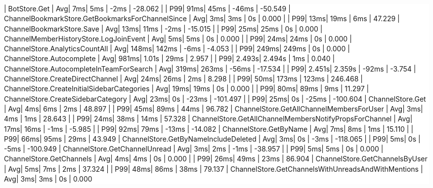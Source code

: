 | BotStore.Get |  Avg| 7ms| 5ms | -2ms | -28.062
| |  P99| 91ms| 45ms | -46ms | -50.549
| ChannelBookmarkStore.GetBookmarksForChannelSince |  Avg| 3ms| 3ms | 0s | 0.000
| |  P99| 13ms| 19ms | 6ms | 47.229
| ChannelBookmarkStore.Save |  Avg| 13ms| 11ms | -2ms | -15.015
| |  P99| 25ms| 25ms | 0s | 0.000
| ChannelMemberHistoryStore.LogJoinEvent |  Avg| 5ms| 5ms | 0s | 0.000
| |  P99| 24ms| 24ms | 0s | 0.000
| ChannelStore.AnalyticsCountAll |  Avg| 148ms| 142ms | -6ms | -4.053
| |  P99| 249ms| 249ms | 0s | 0.000
| ChannelStore.Autocomplete |  Avg| 981ms| 1.01s | 29ms | 2.957
| |  P99| 2.493s| 2.494s | 1ms | 0.040
| ChannelStore.AutocompleteInTeamForSearch |  Avg| 319ms| 263ms | -56ms | -17.534
| |  P99| 2.451s| 2.359s | -92ms | -3.754
| ChannelStore.CreateDirectChannel |  Avg| 24ms| 26ms | 2ms | 8.298
| |  P99| 50ms| 173ms | 123ms | 246.468
| ChannelStore.CreateInitialSidebarCategories |  Avg| 19ms| 19ms | 0s | 0.000
| |  P99| 80ms| 89ms | 9ms | 11.297
| ChannelStore.CreateSidebarCategory |  Avg| 23ms| 0s | -23ms | -101.497
| |  P99| 25ms| 0s | -25ms | -100.604
| ChannelStore.Get |  Avg| 4ms| 6ms | 2ms | 48.897
| |  P99| 45ms| 89ms | 44ms | 96.782
| ChannelStore.GetAllChannelMembersForUser |  Avg| 3ms| 4ms | 1ms | 28.643
| |  P99| 24ms| 38ms | 14ms | 57.328
| ChannelStore.GetAllChannelMembersNotifyPropsForChannel |  Avg| 17ms| 16ms | -1ms | -5.985
| |  P99| 92ms| 79ms | -13ms | -14.082
| ChannelStore.GetByName |  Avg| 7ms| 8ms | 1ms | 15.110
| |  P99| 66ms| 95ms | 29ms | 43.949
| ChannelStore.GetByNameIncludeDeleted |  Avg| 3ms| 0s | -3ms | -118.065
| |  P99| 5ms| 0s | -5ms | -100.949
| ChannelStore.GetChannelUnread |  Avg| 3ms| 2ms | -1ms | -38.957
| |  P99| 5ms| 5ms | 0s | 0.000
| ChannelStore.GetChannels |  Avg| 4ms| 4ms | 0s | 0.000
| |  P99| 26ms| 49ms | 23ms | 86.904
| ChannelStore.GetChannelsByUser |  Avg| 5ms| 7ms | 2ms | 37.324
| |  P99| 48ms| 86ms | 38ms | 79.137
| ChannelStore.GetChannelsWithUnreadsAndWithMentions |  Avg| 3ms| 3ms | 0s | 0.000